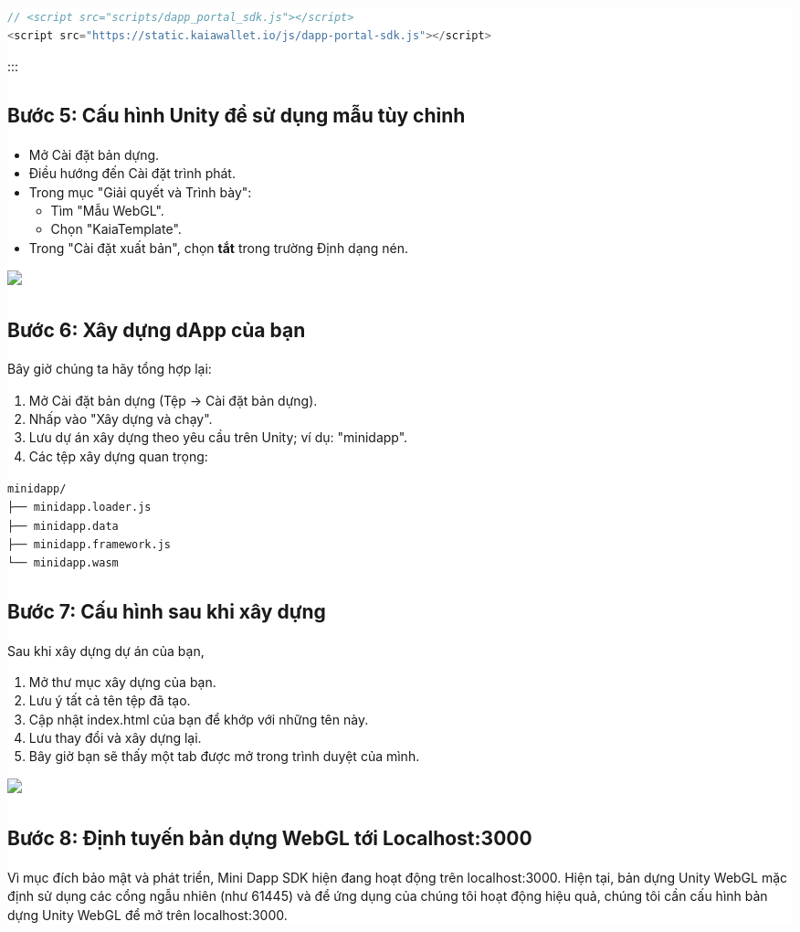 ```js
// <script src="scripts/dapp_portal_sdk.js"></script>
<script src="https://static.kaiawallet.io/js/dapp-portal-sdk.js"></script>
```

:::

## Bước 5: Cấu hình Unity để sử dụng mẫu tùy chỉnh

- Mở Cài đặt bản dựng.
- Điều hướng đến Cài đặt trình phát.
- Trong mục "Giải quyết và Trình bày":
  - Tìm "Mẫu WebGL".
  - Chọn "KaiaTemplate".
- Trong "Cài đặt xuất bản", chọn **tắt** trong trường Định dạng nén.

![](/img/minidapps/unity-minidapp/ui-select-webgl-temp.png)

## Bước 6: Xây dựng dApp của bạn

Bây giờ chúng ta hãy tổng hợp lại:

1. Mở Cài đặt bản dựng (Tệp → Cài đặt bản dựng).
2. Nhấp vào "Xây dựng và chạy".
3. Lưu dự án xây dựng theo yêu cầu trên Unity; ví dụ: "minidapp".
4. Các tệp xây dựng quan trọng:

```bash
minidapp/
├── minidapp.loader.js
├── minidapp.data
├── minidapp.framework.js
└── minidapp.wasm
```

## Bước 7: Cấu hình sau khi xây dựng

Sau khi xây dựng dự án của bạn,

1. Mở thư mục xây dựng của bạn.
2. Lưu ý tất cả tên tệp đã tạo.
3. Cập nhật index.html của bạn để khớp với những tên này.
4. Lưu thay đổi và xây dựng lại.
5. Bây giờ bạn sẽ thấy một tab được mở trong trình duyệt của mình.

![](/img/minidapps/unity-minidapp/ui-build-app.png)

## Bước 8: Định tuyến bản dựng WebGL tới Localhost:3000

Vì mục đích bảo mật và phát triển, Mini Dapp SDK hiện đang hoạt động trên localhost:3000. Hiện tại, bản dựng Unity WebGL mặc định sử dụng các cổng ngẫu nhiên (như 61445) và để ứng dụng của chúng tôi hoạt động hiệu quả, chúng tôi cần cấu hình bản dựng Unity WebGL để mở trên localhost:3000.

